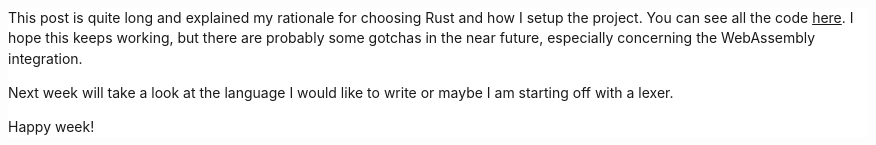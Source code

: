 This post is quite long and explained my rationale for choosing Rust
and how I setup the project. You can see all the code
[here](https://github.com/noobymatze/wasp). I hope this keeps working,
but there are probably some gotchas in the near future, especially
concerning the WebAssembly integration.

Next week will take a look at the language I would like to write or
maybe I am starting off with a lexer.

Happy week!



[previous post]: /posts/2024/happy-new-year
[rust]: https://www.rust-lang.org/
[haskell]: https://www.haskell.org/
[zig]: https://ziglang.org/
[kotlin]: https://kotlinlang.org/
[ocaml]: https://ocaml.org/
[workspaces]: https://doc.rust-lang.org/book/ch14-03-cargo-workspaces.html
[wasm-guide]: https://rustwasm.github.io/
[wasm-pack]: https://rustwasm.github.io/docs/wasm-pack/
[wasm-bindgen]: https://rustwasm.github.io/docs/wasm-bindgen/
[wasm-deployment]: https://rustwasm.github.io/wasm-bindgen/reference/deployment.html
[clap]: https://clap.rs
[cargo]: https://doc.rust-lang.org/cargo/
[vite]: https://vitejs.dev/
[gc]: https://github.com/WebAssembly/gc
[musl]: https://github.com/kraj/musl
[optparse]: https://hackage.haskell.org/package/optparse-applicative
[graal]: https://www.graalvm.org/
[deno]: https://deno.com/
[bun]: https://bun.sh/
[simple-made-easy]: https://www.youtube.com/watch?v=SxdOUGdseq4

[^pest]: I love [PEST](https://pest.rs/), it's just so much fun to define grammars with it. Highly recommended!
[^others]: Of course there are other languages (Clojure, Racket,
    Elixir, C#, F#, C++), but I don't feel like I know enough about them to assess whether they would annoy me.
[^sum-types]: Sum types are essentially enums which can have instance variables for a variant.
